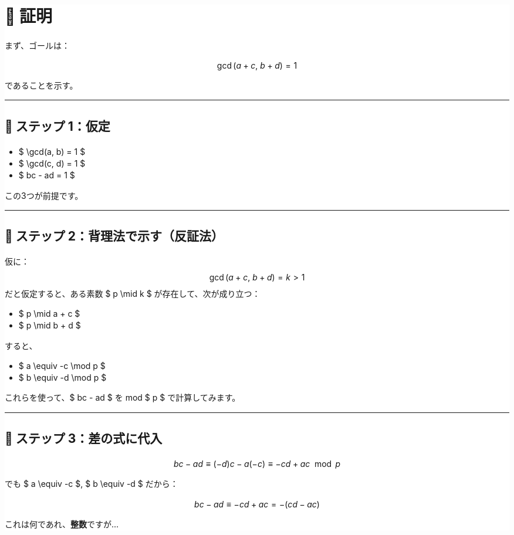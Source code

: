 # 🔷 証明

まず、ゴールは：

$$
\gcd(a + c,\ b + d) = 1
$$

であることを示す。

---

## 🔶 ステップ 1：仮定

- $ \gcd(a, b) = 1 $
- $ \gcd(c, d) = 1 $
- $ bc - ad = 1 $

この3つが前提です。

---

## 🔶 ステップ 2：背理法で示す（反証法）

仮に：
$$
\gcd(a + c,\ b + d) = k > 1
$$
だと仮定すると、ある素数 $ p \mid k $ が存在して、次が成り立つ：

- $ p \mid a + c $
- $ p \mid b + d $

すると、
- $ a \equiv -c \mod p $
- $ b \equiv -d \mod p $

これらを使って、$ bc - ad $ を mod $ p $ で計算してみます。

---

## 🔶 ステップ 3：差の式に代入

$$
bc - ad \equiv (-d)c - a(-c) \equiv -cd + ac \mod p
$$

でも $ a \equiv -c $, $ b \equiv -d $ だから：

$$
bc - ad \equiv -cd + ac = -(cd - ac)
$$

これは何であれ、**整数**ですが…
